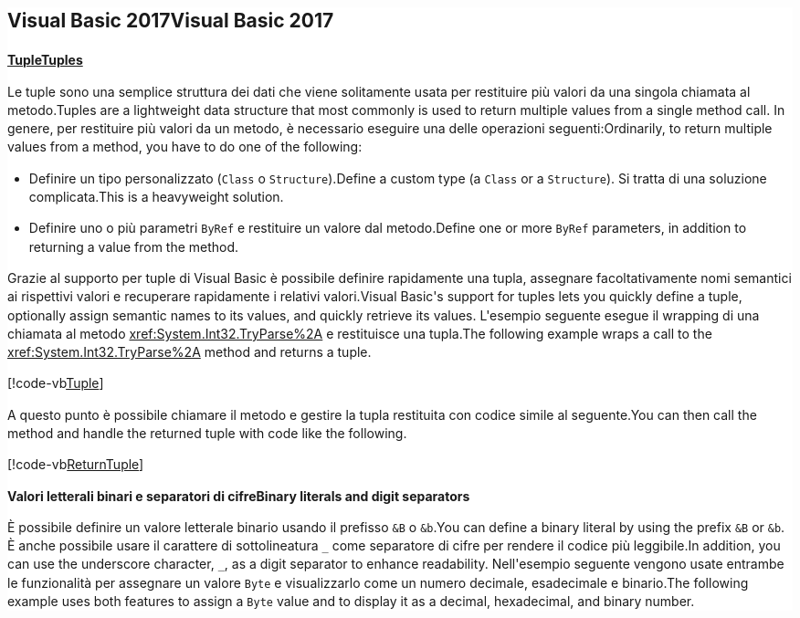## <a name="visual-basic-2017"></a><span data-ttu-id="e7b9b-167">Visual Basic 2017</span><span class="sxs-lookup"><span data-stu-id="e7b9b-167">Visual Basic 2017</span></span>

[<span data-ttu-id="e7b9b-168">**Tuple**</span><span class="sxs-lookup"><span data-stu-id="e7b9b-168">**Tuples**</span></span>](../programming-guide/language-features/data-types/tuples.md)

<span data-ttu-id="e7b9b-169">Le tuple sono una semplice struttura dei dati che viene solitamente usata per restituire più valori da una singola chiamata al metodo.</span><span class="sxs-lookup"><span data-stu-id="e7b9b-169">Tuples are a lightweight data structure that most commonly is used to return multiple values from a single method call.</span></span> <span data-ttu-id="e7b9b-170">In genere, per restituire più valori da un metodo, è necessario eseguire una delle operazioni seguenti:</span><span class="sxs-lookup"><span data-stu-id="e7b9b-170">Ordinarily, to return multiple values from a method, you have to do one of the following:</span></span>

- <span data-ttu-id="e7b9b-171">Definire un tipo personalizzato (`Class` o `Structure`).</span><span class="sxs-lookup"><span data-stu-id="e7b9b-171">Define a custom type (a `Class` or a `Structure`).</span></span> <span data-ttu-id="e7b9b-172">Si tratta di una soluzione complicata.</span><span class="sxs-lookup"><span data-stu-id="e7b9b-172">This is a heavyweight solution.</span></span>

- <span data-ttu-id="e7b9b-173">Definire uno o più parametri `ByRef` e restituire un valore dal metodo.</span><span class="sxs-lookup"><span data-stu-id="e7b9b-173">Define one or more `ByRef` parameters, in addition to returning a value from the method.</span></span>

<span data-ttu-id="e7b9b-174">Grazie al supporto per tuple di Visual Basic è possibile definire rapidamente una tupla, assegnare facoltativamente nomi semantici ai rispettivi valori e recuperare rapidamente i relativi valori.</span><span class="sxs-lookup"><span data-stu-id="e7b9b-174">Visual Basic's support for tuples lets you quickly define a tuple, optionally assign semantic names to its values, and quickly retrieve its values.</span></span> <span data-ttu-id="e7b9b-175">L'esempio seguente esegue il wrapping di una chiamata al metodo <xref:System.Int32.TryParse%2A> e restituisce una tupla.</span><span class="sxs-lookup"><span data-stu-id="e7b9b-175">The following example wraps a call to the <xref:System.Int32.TryParse%2A> method and returns a tuple.</span></span>

[!code-vb[Tuple](../../../samples/snippets/visualbasic/programming-guide/language-features/data-types/tuple-returns.vb#2)]

<span data-ttu-id="e7b9b-176">A questo punto è possibile chiamare il metodo e gestire la tupla restituita con codice simile al seguente.</span><span class="sxs-lookup"><span data-stu-id="e7b9b-176">You can then call the method and handle the returned tuple with code like the following.</span></span>

[!code-vb[ReturnTuple](../../../samples/snippets/visualbasic/programming-guide/language-features/data-types/tuple-returns.vb#3)]

<span data-ttu-id="e7b9b-177">**Valori letterali binari e separatori di cifre**</span><span class="sxs-lookup"><span data-stu-id="e7b9b-177">**Binary literals and digit separators**</span></span>

<span data-ttu-id="e7b9b-178">È possibile definire un valore letterale binario usando il prefisso `&B` o `&b`.</span><span class="sxs-lookup"><span data-stu-id="e7b9b-178">You can define a binary literal by using the prefix `&B` or `&b`.</span></span> <span data-ttu-id="e7b9b-179">È anche possibile usare il carattere di sottolineatura `_` come separatore di cifre per rendere il codice più leggibile.</span><span class="sxs-lookup"><span data-stu-id="e7b9b-179">In addition, you can use the underscore character, `_`, as a digit separator to enhance readability.</span></span> <span data-ttu-id="e7b9b-180">Nell'esempio seguente vengono usate entrambe le funzionalità per assegnare un valore `Byte` e visualizzarlo come un numero decimale, esadecimale e binario.</span><span class="sxs-lookup"><span data-stu-id="e7b9b-180">The following example uses both features to assign a `Byte` value and to display it as a decimal, hexadecimal, and binary number.</span></span>
